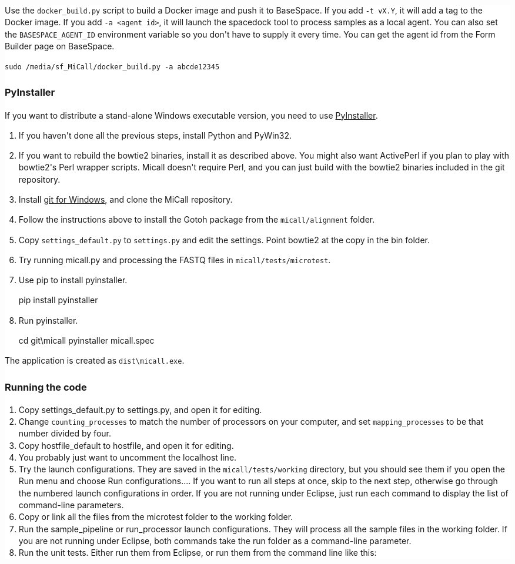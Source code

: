 Use the `docker_build.py` script to build a Docker image and push it to
BaseSpace. If you add `-t vX.Y`, it will add a tag to the Docker image. If you
add `-a <agent id>`, it will launch the spacedock tool to process samples as a
local agent. You can also set the `BASESPACE_AGENT_ID` environment variable so
you don't have to supply it every time. You can get the agent id from the Form
Builder page on BaseSpace.

    sudo /media/sf_MiCall/docker_build.py -a abcde12345

[bsvm]: https://developer.basespace.illumina.com/docs/content/documentation/native-apps/setup-dev-environment

### PyInstaller ###
If you want to distribute a stand-alone Windows executable version, you need
to use [PyInstaller][pyinstaller].

1. If you haven't done all the previous steps, install Python and PyWin32.
2. If you want to rebuild the bowtie2 binaries, install it as described above.
    You might also want ActivePerl if you plan to play with bowtie2's Perl
    wrapper scripts. Micall doesn't require Perl, and you can just build with
    the bowtie2 binaries included in the git repository.
3. Install [git for Windows][wingit], and clone the MiCall repository.
4. Follow the instructions above to install the Gotoh package from the
    `micall/alignment` folder.
5. Copy `settings_default.py` to `settings.py` and edit the settings. Point
    bowtie2 at the copy in the bin folder.
6. Try running micall.py and processing the FASTQ files in
    `micall/tests/microtest`.
6. Use pip to install pyinstaller.

    pip install pyinstaller

6. Run pyinstaller.

    cd git\micall
    pyinstaller micall.spec

The application is created as `dist\micall.exe`.


[pyinstaller]: https://github.com/pyinstaller/pyinstaller
[wingit]: https://git-scm.com/download/win

### Running the code ###
1. Copy settings_default.py to settings.py, and open it for editing.
3. Change `counting_processes` to match the number of processors on your
   computer, and set `mapping_processes` to be that number divided by four.
5. Copy hostfile_default to hostfile, and open it for editing.
6. You probably just want to uncomment the localhost line.
7. Try the launch configurations. They are saved in the `micall/tests/working`
    directory, but you should see them if you open the Run menu and choose Run
    configurations.... If you want to run all steps at once, skip to the next
    step, otherwise go through the numbered launch configurations in order. If
    you are not running under Eclipse, just run each command to display the
    list of command-line parameters.
8. Copy or link all the files from the microtest folder to the working folder.
9. Run the sample_pipeline or run_processor launch configurations. They will
    process all the sample files in the working folder. If you are not running
    under Eclipse, both commands take the run folder as a command-line parameter.
12. Run the unit tests. Either run them from Eclipse, or run them from the
    command line like this:


[issues]: https://github.com/cfe-lab/MiCall/issues
[milestones]: https://github.com/cfe-lab/MiCall/milestones
[pip]: https://pip.pypa.io/en/latest/installing.html
[eclipse]: https://www.eclipse.org/downloads/
[pydev]: http://pydev.org/updates
[anaconda]: http://continuum.io/downloads
[bowtie2]: http://sourceforge.net/projects/bowtie-bio/files/bowtie2/
[hyphy]: https://github.com/veg/hyphy
[hyphy-python]: https://github.com/veg/hyphy-python
[vcpp]: http://stackoverflow.com/a/26127562/4794
[cifs]: https://wiki.ubuntu.com/MountWindowsSharesPermanently
[tablet]: http://ics.hutton.ac.uk/tablet/
[release]: https://help.github.com/categories/85/articles
[parse_args]: https://github.com/cfe-lab/MiCall/blame/master/micall_watcher.py
[Zenodo]: https://doi.org/10.5281/zenodo.2644171